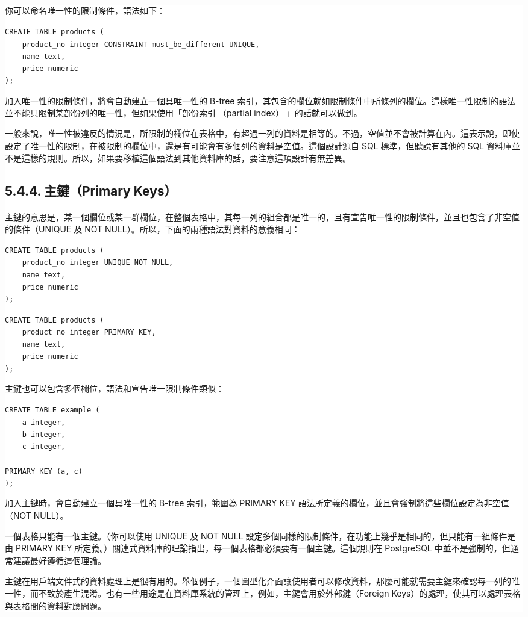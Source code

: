 你可以命名唯一性的限制條件，語法如下：

```text
CREATE TABLE products (
    product_no integer CONSTRAINT must_be_different UNIQUE,
    name text,
    price numeric
);
```

加入唯一性的限制條件，將會自動建立一個具唯一性的 B-tree 索引，其包含的欄位就如限制條件中所條列的欄位。這樣唯一性限制的語法並不能只限制某部份列的唯一性，但如果使用「[部份索引 （partial index）](../index/partial-indexes.md) 」的話就可以做到。

一般來說，唯一性被違反的情況是，所限制的欄位在表格中，有超過一列的資料是相等的。不過，空值並不會被計算在內。這表示說，即使設定了唯一性的限制，在被限制的欄位中，還是有可能會有多個列的資料是空值。這個設計源自 SQL 標準，但聽說有其他的 SQL 資料庫並不是這樣的規則。所以，如果要移植這個語法到其他資料庫的話，要注意這項設計有無差異。

## 5.4.4. 主鍵（Primary Keys）

主鍵的意思是，某一個欄位或某一群欄位，在整個表格中，其每一列的組合都是唯一的，且有宣告唯一性的限制條件，並且也包含了非空值的條件（UNIQUE 及 NOT NULL）。所以，下面的兩種語法對資料的意義相同：

```text
CREATE TABLE products (
    product_no integer UNIQUE NOT NULL,
    name text,
    price numeric
);
```

```text
CREATE TABLE products (
    product_no integer PRIMARY KEY,
    name text,
    price numeric
);
```

主鍵也可以包含多個欄位，語法和宣告唯一限制條件類似：

```text
CREATE TABLE example (
    a integer,
    b integer,
    c integer,

PRIMARY KEY (a, c)
);
```

加入主鍵時，會自動建立一個具唯一性的 B-tree 索引，範圍為 PRIMARY KEY 語法所定義的欄位，並且會強制將這些欄位設定為非空值（NOT NULL）。

一個表格只能有一個主鍵。（你可以使用 UNIQUE 及 NOT NULL 設定多個同樣的限制條件，在功能上幾乎是相同的，但只能有一組條件是由 PRIMARY KEY 所定義。）關連式資料庫的理論指出，每一個表格都必須要有一個主鍵。這個規則在 PostgreSQL 中並不是強制的，但通常建議最好遵循這個理論。

主鍵在用戶端文件式的資料處理上是很有用的。舉個例子，一個圖型化介面讓使用者可以修改資料，那麼可能就需要主鍵來確認每一列的唯一性，而不致於產生混淆。也有一些用途是在資料庫系統的管理上，例如，主鍵會用於外部鍵（Foreign Keys）的處理，使其可以處理表格與表格間的資料對應問題。
